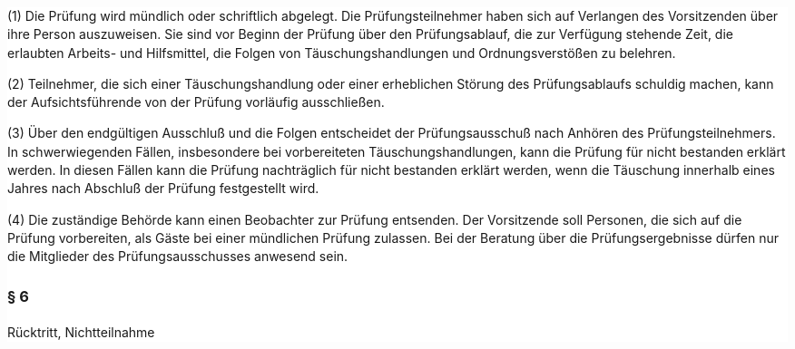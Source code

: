 <div>

<div class="jnhtml">

<div>

<div class="jurAbsatz">

(1) Die Prüfung wird mündlich oder schriftlich abgelegt. Die
Prüfungsteilnehmer haben sich auf Verlangen des Vorsitzenden über ihre
Person auszuweisen. Sie sind vor Beginn der Prüfung über den
Prüfungsablauf, die zur Verfügung stehende Zeit, die erlaubten Arbeits-
und Hilfsmittel, die Folgen von Täuschungshandlungen und
Ordnungsverstößen zu belehren.

</div>

<div class="jurAbsatz">

(2) Teilnehmer, die sich einer Täuschungshandlung oder einer erheblichen
Störung des Prüfungsablaufs schuldig machen, kann der Aufsichtsführende
von der Prüfung vorläufig ausschließen.

</div>

<div class="jurAbsatz">

(3) Über den endgültigen Ausschluß und die Folgen entscheidet der
Prüfungsausschuß nach Anhören des Prüfungsteilnehmers. In
schwerwiegenden Fällen, insbesondere bei vorbereiteten
Täuschungshandlungen, kann die Prüfung für nicht bestanden erklärt
werden. In diesen Fällen kann die Prüfung nachträglich für nicht
bestanden erklärt werden, wenn die Täuschung innerhalb eines Jahres nach
Abschluß der Prüfung festgestellt wird.

</div>

<div class="jurAbsatz">

(4) Die zuständige Behörde kann einen Beobachter zur Prüfung entsenden.
Der Vorsitzende soll Personen, die sich auf die Prüfung vorbereiten, als
Gäste bei einer mündlichen Prüfung zulassen. Bei der Beratung über die
Prüfungsergebnisse dürfen nur die Mitglieder des Prüfungsausschusses
anwesend sein.

</div>

</div>

</div>

</div>

<span id="BJNR007530978BJNE000700311.html"></span>

### § 6  
Rücktritt, Nichtteilnahme

<div>
